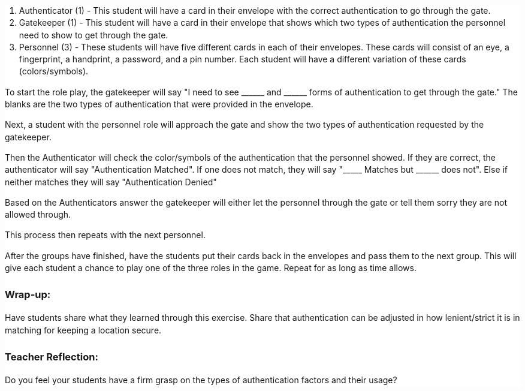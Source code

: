 1. Authenticator (1) - This student will have a card in their envelope with the correct authentication to go through the gate. 
2. Gatekeeper (1) - This student will have a card in their envelope that shows which two types of authentication the personnel need to show to get through the gate. 
3. Personnel (3) - These students will have five different cards in each of their envelopes. These cards will consist of an eye, a fingerprint, a handprint, a password, and a pin number. Each student will have a different variation of these cards (colors/symbols). 

To start the role play, the gatekeeper will say "I need to see ______ and ______ forms of authentication to get through the gate." The blanks are the two types of authentication that were provided in the envelope.

Next, a student with the personnel role will approach the gate and show the two types of authentication requested by the gatekeeper. 

Then the Authenticator will check the color/symbols of the authentication that the personnel showed. If they are correct, the authenticator will say "Authentication Matched". If one does not match, they will say "_____ Matches but ______ does not". Else if neither matches they will say "Authentication Denied"

Based on the Authenticators answer the gatekeeper will either let the personnel through the gate or tell them sorry they are not allowed through.

This process then repeats with the next personnel. 

After the groups have finished, have the students put their cards back in the envelopes and pass them to the next group. This will give each student a chance to play one of the three roles in the game. Repeat for as long as time allows. 

### Wrap-up:
Have students share what they learned through this exercise. Share that authentication can be adjusted in how lenient/strict it is in matching for keeping a location secure. 

### Teacher Reflection:
Do you feel your students have a firm grasp on the types of authentication factors and their usage?
